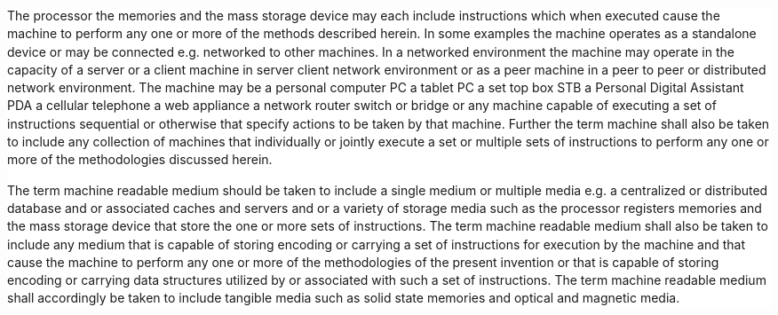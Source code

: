 The processor the memories and the mass storage device may each include instructions which when executed cause the machine to perform any one or more of the methods described herein. In some examples the machine operates as a standalone device or may be connected e.g. networked to other machines. In a networked environment the machine may operate in the capacity of a server or a client machine in server client network environment or as a peer machine in a peer to peer or distributed network environment. The machine may be a personal computer PC a tablet PC a set top box STB a Personal Digital Assistant PDA a cellular telephone a web appliance a network router switch or bridge or any machine capable of executing a set of instructions sequential or otherwise that specify actions to be taken by that machine. Further the term machine shall also be taken to include any collection of machines that individually or jointly execute a set or multiple sets of instructions to perform any one or more of the methodologies discussed herein.

The term machine readable medium should be taken to include a single medium or multiple media e.g. a centralized or distributed database and or associated caches and servers and or a variety of storage media such as the processor registers memories and the mass storage device that store the one or more sets of instructions. The term machine readable medium shall also be taken to include any medium that is capable of storing encoding or carrying a set of instructions for execution by the machine and that cause the machine to perform any one or more of the methodologies of the present invention or that is capable of storing encoding or carrying data structures utilized by or associated with such a set of instructions. The term machine readable medium shall accordingly be taken to include tangible media such as solid state memories and optical and magnetic media.

